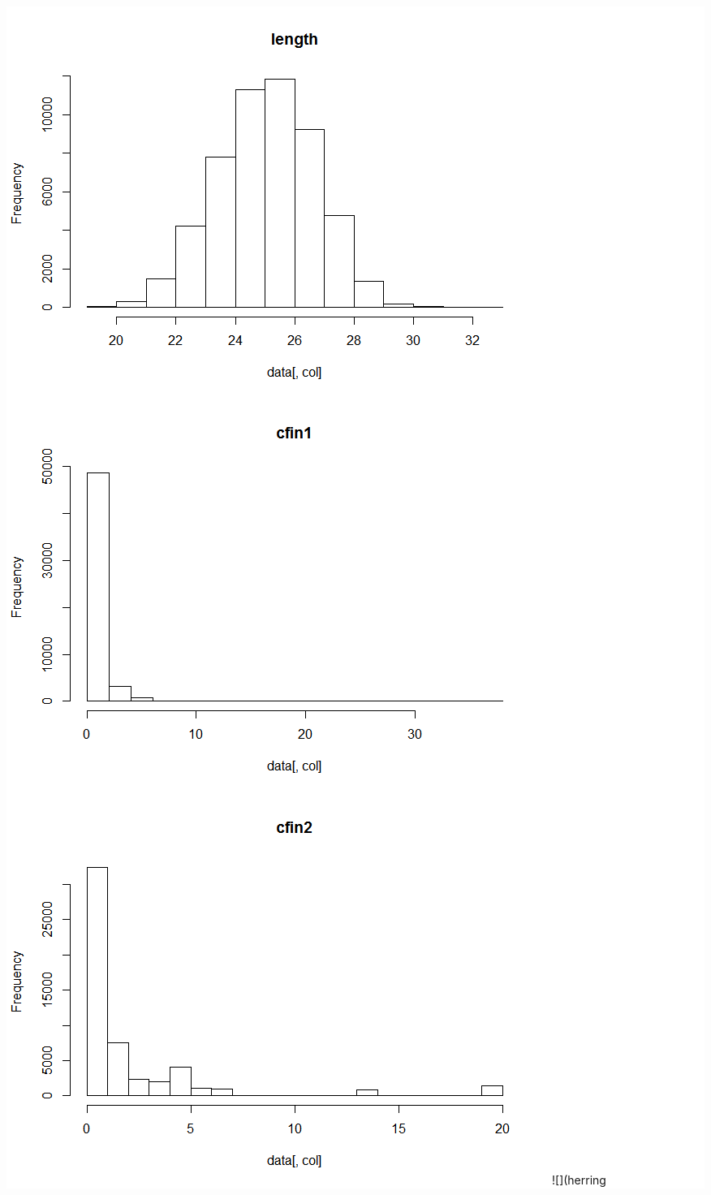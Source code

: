 ![](herring_files/figure-markdown_github/unnamed-chunk-6-1.png)![](herring_files/figure-markdown_github/unnamed-chunk-6-2.png)![](herring_files/figure-markdown_github/unnamed-chunk-6-3.png)![](herring